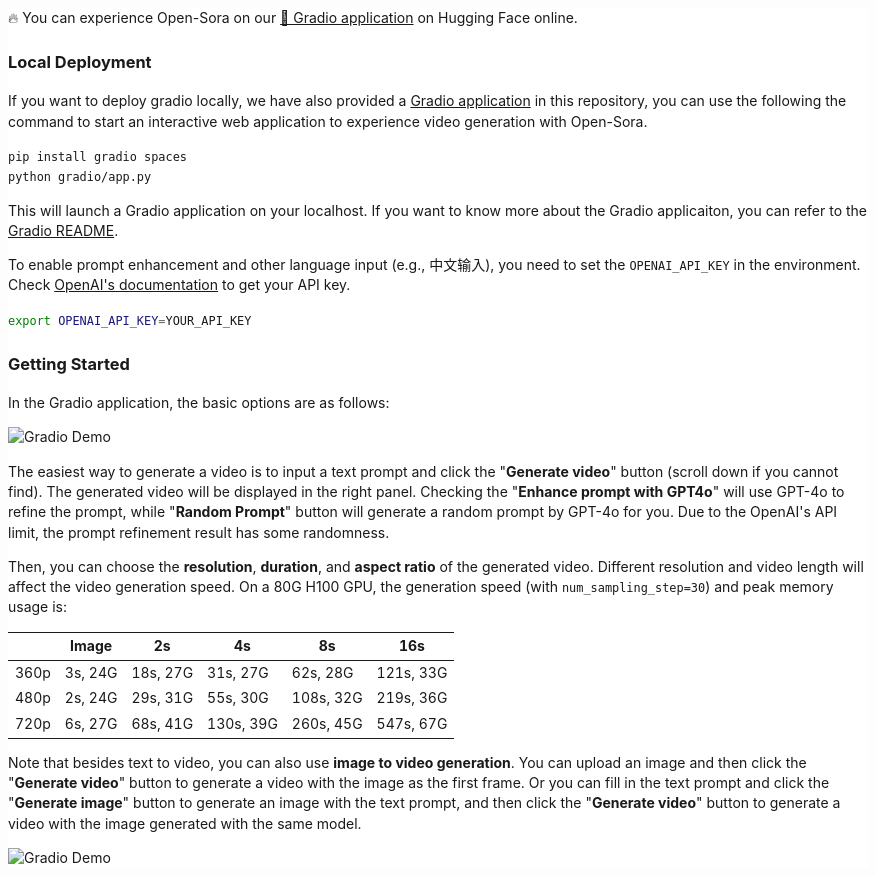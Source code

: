 🔥 You can experience Open-Sora on our [🤗 Gradio application](https://huggingface.co/spaces/hpcai-tech/open-sora) on Hugging Face online.

### Local Deployment

If you want to deploy gradio locally, we have also provided a [Gradio application](./gradio) in this repository, you can use the following the command to start an interactive web application to experience video generation with Open-Sora.

```bash
pip install gradio spaces
python gradio/app.py
```

This will launch a Gradio application on your localhost. If you want to know more about the Gradio applicaiton, you can refer to the [Gradio README](./gradio/README.md).

To enable prompt enhancement and other language input (e.g., 中文输入), you need to set the `OPENAI_API_KEY` in the environment. Check [OpenAI's documentation](https://platform.openai.com/docs/quickstart) to get your API key.

```bash
export OPENAI_API_KEY=YOUR_API_KEY
```

### Getting Started

In the Gradio application, the basic options are as follows:

![Gradio Demo](assets/readme/gradio_basic.png)

The easiest way to generate a video is to input a text prompt and click the "**Generate video**" button (scroll down if you cannot find). The generated video will be displayed in the right panel. Checking the "**Enhance prompt with GPT4o**" will use GPT-4o to refine the prompt, while "**Random Prompt**" button will generate a random prompt by GPT-4o for you. Due to the OpenAI's API limit, the prompt refinement result has some randomness.

Then, you can choose the **resolution**, **duration**, and **aspect ratio** of the generated video. Different resolution and video length will affect the video generation speed. On a 80G H100 GPU, the generation speed (with `num_sampling_step=30`) and peak memory usage is:

|      | Image   | 2s       | 4s        | 8s        | 16s       |
|------|---------|----------|-----------|-----------|-----------|
| 360p | 3s, 24G | 18s, 27G | 31s, 27G  | 62s, 28G  | 121s, 33G |
| 480p | 2s, 24G | 29s, 31G | 55s, 30G  | 108s, 32G | 219s, 36G |
| 720p | 6s, 27G | 68s, 41G | 130s, 39G | 260s, 45G | 547s, 67G |

Note that besides text to video, you can also use **image to video generation**. You can upload an image and then click the "**Generate video**" button to generate a video with the image as the first frame. Or you can fill in the text prompt and click the "**Generate image**" button to generate an image with the text prompt, and then click the "**Generate video**" button to generate a video with the image generated with the same model.

![Gradio Demo](assets/readme/gradio_option.png)
